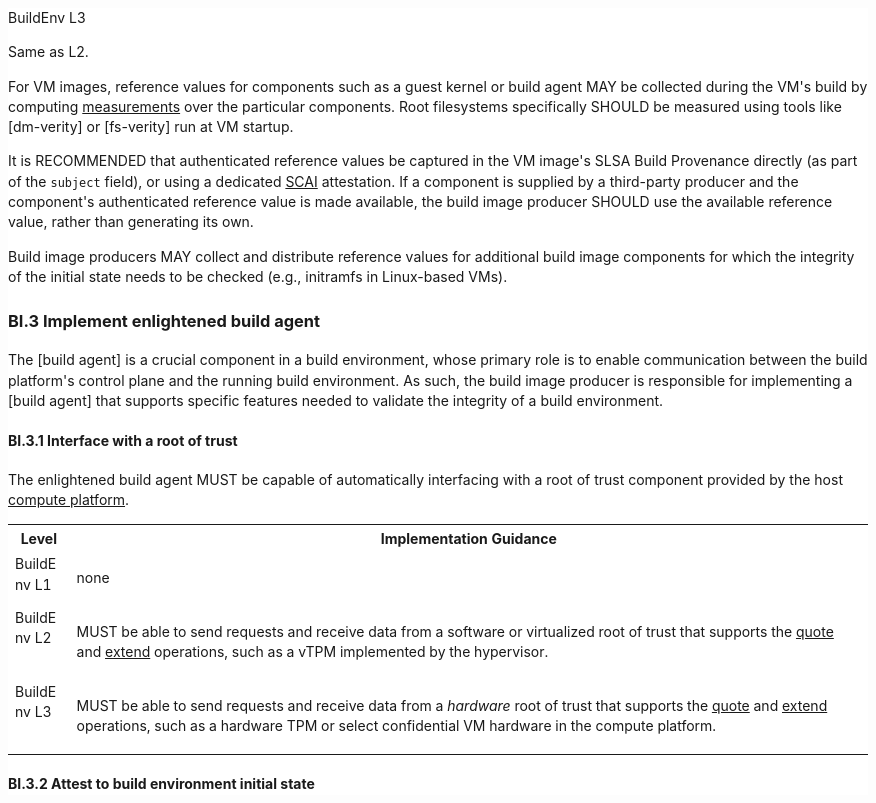 <tr><td>BuildEnv L3<td>

Same as L2.

</table>

For VM images, reference values for components such as a guest kernel or build
agent MAY be collected during the VM's build by computing [measurements] over
the particular components. Root filesystems specifically SHOULD be measured using
tools like [dm-verity] or [fs-verity] run at VM startup.

It is RECOMMENDED that authenticated reference values be captured in the VM
image's SLSA Build Provenance directly (as part of the `subject` field), or
using a dedicated [SCAI] attestation.
If a component is supplied by a third-party producer and the component's
authenticated reference value is made available, the build image producer SHOULD
use the available reference value, rather than generating its own.

Build image producers MAY collect and distribute reference values for additional
build image components for which the integrity of the initial state needs to be
checked (e.g., initramfs in Linux-based VMs).

### BI.3 Implement enlightened build agent

The [build agent] is a crucial component in a build environment, whose primary
role is to enable communication between the build platform's control plane and
the running build environment. As such, the build image producer is responsible
for implementing a [build agent] that supports specific features needed to
validate the integrity of a build environment.

#### BI.3.1 Interface with a root of trust

The enlightened build agent MUST be capable of automatically interfacing with a
root of trust component provided by the host [compute platform].

<table>
<tr><th>Level<th>Implementation Guidance

<tr><td>BuildEnv L1<td>

none

<tr><td>BuildEnv L2<td>

MUST be able to send requests and receive data from a software or virtualized
root of trust that supports the [quote] and [extend] operations, such as a vTPM
implemented by the hypervisor.

<tr><td>BuildEnv L3<td>

MUST be able to send requests and receive data from a *hardware* root of trust
that supports the [quote] and [extend] operations, such as a hardware TPM or
select confidential VM hardware in the compute platform.

</table>

#### BI.3.2 Attest to build environment initial state


[BI.1]: #bi.1-distribute-build-image-provenance
[Build Environment levels]: build-env-levels.md
[Build Provenance]: provenance.md
[Build track]: requirements.md
[build environment]: terminology.md#build-environment
[build ID]: build-env-levels.md#build-id
[build image]: build-env-levels.md#build-image
[build image producer]: build-env-levels.md#build-image-producer
[build platform]: terminology.md#platform
[build platform requirements]: requirements.md#build-platform
[compute platform requirements]: #compute-platform
[compute platform]: build-env-levels.md#compute-platform
[dedicated databases]: https://cloud.google.com/confidential-computing/confidential-vm/docs/verify-firmware#retrieve_launch_endorsements_with_your_own_tools
[extend]: https://trustedcomputinggroup.org/wp-content/uploads/Trusted-Platform-Module-2.0-Library-Part-1-Version-184_pub.pdf
[host interface]: build-env-levels.md#host-interface
[measure]: build-env-levels.md#measurement
[measurements]: build-env-levels.md#measurement
[producer requirements]: requirements.md#producer
[quote]: build-env-levels.md#quote
[Release Attestation]: https://github.com/in-toto/attestation/blob/main/spec/predicates/release.md
[SCAI]: https://github.com/in-toto/attestation/blob/main/spec/predicates/scai.md
[Secure Boot]: https://wiki.debian.org/SecureBoot#What_is_UEFI_Secure_Boot.3F
[software producer]: terminology.md#producer
[TPM]: https://trustedcomputinggroup.org/resource/tpm-library-specification/
[tampering with the build environment]: build-env-levels.md#build-environment-threats
[transparency logs]: https://docs.sigstore.dev/logging/overview/
[VSA]: verification_summary.md